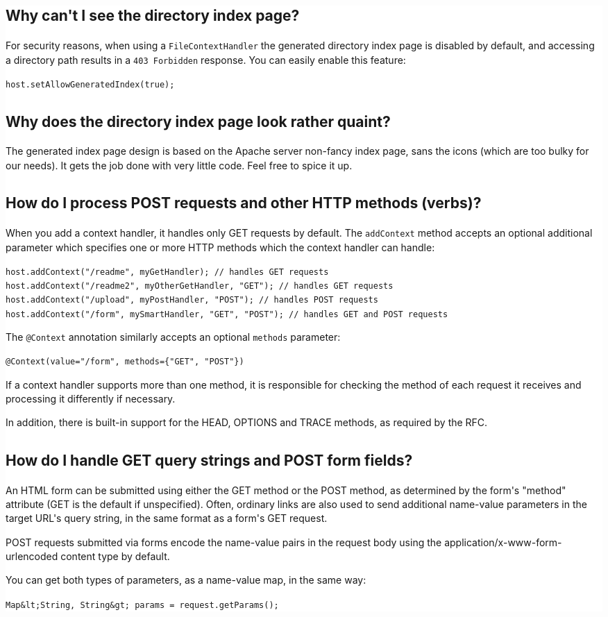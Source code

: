 ## Why can't I see the directory index page?

For security reasons, when using a <code>FileContextHandler</code> the generated
directory index page is disabled by default, and accessing a directory path results
in a <code>403 Forbidden</code> response. You can easily enable this feature:

```
host.setAllowGeneratedIndex(true);
```

## Why does the directory index page look rather quaint?
The generated index page design is based on the Apache server non-fancy
index page, sans the icons (which are too bulky for our needs). It gets the job
done with very little code. Feel free to spice it up.

## How do I process POST requests and other HTTP methods (verbs)?

When you add a context handler, it handles only GET requests by default.
The <code>addContext</code> method accepts an optional additional parameter which
specifies one or more HTTP methods which the context handler can handle:

```
host.addContext("/readme", myGetHandler); // handles GET requests
host.addContext("/readme2", myOtherGetHandler, "GET"); // handles GET requests
host.addContext("/upload", myPostHandler, "POST"); // handles POST requests
host.addContext("/form", mySmartHandler, "GET", "POST"); // handles GET and POST requests
```

The <code>@Context</code> annotation similarly accepts an optional <code>methods</code> parameter:

```
@Context(value="/form", methods={"GET", "POST"})
```

If a context handler supports more than one method, it is responsible for checking
the method of each request it receives and processing it differently if necessary.

In addition, there is built-in support for the HEAD, OPTIONS and TRACE methods,
as required by the RFC.

## How do I handle GET query strings and POST form fields?

An HTML form can be submitted using either the GET method or the POST method,
as determined by the form's "method" attribute (GET is the default if unspecified).
Often, ordinary links are also used to send additional name-value parameters
in the target URL's query string, in the same format as a form's GET request.

POST requests submitted via forms encode the name-value pairs in the request
body using the application/x-www-form-urlencoded content type by default.

You can get both types of parameters, as a name-value map, in the same way:

```
Map&lt;String, String&gt; params = request.getParams();
```
